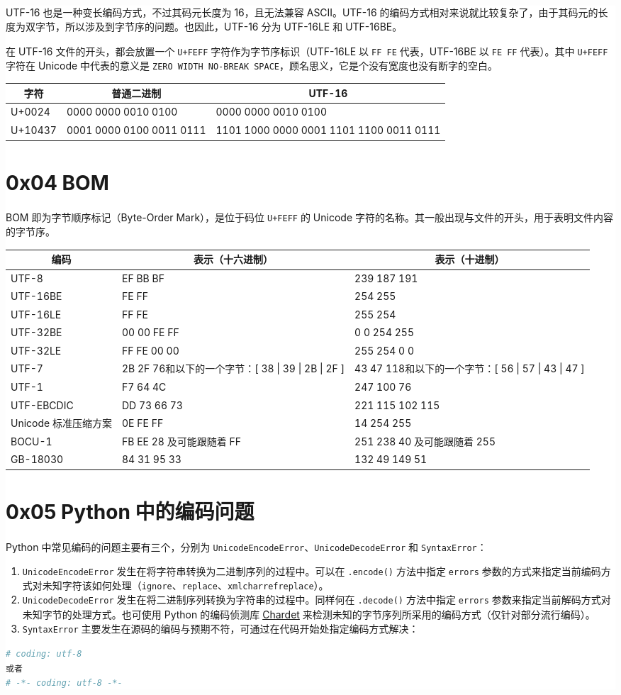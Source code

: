 UTF-16 也是一种变长编码方式，不过其码元长度为 16，且无法兼容 ASCII。UTF-16 的编码方式相对来说就比较复杂了，由于其码元的长度为双字节，所以涉及到字节序的问题。也因此，UTF-16 分为 UTF-16LE 和 UTF-16BE。

在 UTF-16 文件的开头，都会放置一个 `U+FEFF` 字符作为字节序标识（UTF-16LE 以 `FF FE` 代表，UTF-16BE 以 `FE FF` 代表）。其中 `U+FEFF` 字符在 Unicode 中代表的意义是 `ZERO WIDTH NO-BREAK SPACE`，顾名思义，它是个没有宽度也没有断字的空白。


| 字符    | 普通二进制               | UTF-16                                  |
| ------- | ------------------------ | --------------------------------------- |
| U+0024  | 0000 0000 0010 0100      | 0000 0000 0010 0100                     |
| U+10437 | 0001 0000 0100 0011 0111 | 1101 1000 0000 0001 1101 1100 0011 0111 |


# 0x04 BOM

BOM 即为字节顺序标记（Byte-Order Mark），是位于码位 `U+FEFF` 的 Unicode 字符的名称。其一般出现与文件的开头，用于表明文件内容的字节序。

| 编码                 | 表示（十六进制）                                   | 表示（十进制）                                      |
| -------------------- | -------------------------------------------------- | --------------------------------------------------- |
| UTF-8                | EF BB BF                                           | 239 187 191                                         |
| UTF-16BE             | FE FF                                              | 254 255                                             |
| UTF-16LE             | FF FE                                              | 255 254                                             |
| UTF-32BE             | 00 00 FE FF                                        | 0 0 254 255                                         |
| UTF-32LE             | FF FE 00 00                                        | 255 254 0 0                                         |
| UTF-7                | 2B 2F 76和以下的一个字节：[ 38 \| 39 \| 2B \| 2F ] | 43 47 118和以下的一个字节：[ 56 \| 57 \| 43 \| 47 ] |
| UTF-1                | F7 64 4C                                           | 247 100 76                                          |
| UTF-EBCDIC           | DD 73 66 73                                        | 221 115 102 115                                     |
| Unicode 标准压缩方案 | 0E FE FF                                           | 14 254 255                                          |
| BOCU-1               | FB EE 28 及可能跟随着 FF                           | 251 238 40 及可能跟随着 255                         |
| GB-18030             | 84 31 95 33                                        | 132 49 149 51                                       |


# 0x05 Python 中的编码问题

Python 中常见编码的问题主要有三个，分别为 `UnicodeEncodeError`、`UnicodeDecodeError` 和 `SyntaxError`：

1. `UnicodeEncodeError` 发生在将字符串转换为二进制序列的过程中。可以在 `.encode()` 方法中指定 `errors` 参数的方式来指定当前编码方式对未知字符该如何处理（`ignore`、`replace`、`xmlcharrefreplace`）。
2. `UnicodeDecodeError` 发生在将二进制序列转换为字符串的过程中。同样何在 `.decode()` 方法中指定 `errors` 参数来指定当前解码方式对未知字节的处理方式。也可使用 Python 的编码侦测库 [Chardet](https://pypi.python.org/pypi/chardet) 来检测未知的字节序列所采用的编码方式（仅针对部分流行编码）。
3. `SyntaxError` 主要发生在源码的编码与预期不符，可通过在代码开始处指定编码方式解决：

```python
# coding: utf-8
或者
# -*- coding: utf-8 -*-
```
